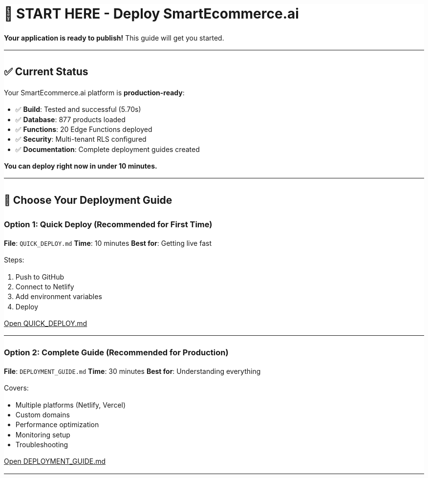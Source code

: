 # 🚀 START HERE - Deploy SmartEcommerce.ai

**Your application is ready to publish!** This guide will get you started.

---

## ✅ Current Status

Your SmartEcommerce.ai platform is **production-ready**:

- ✅ **Build**: Tested and successful (5.70s)
- ✅ **Database**: 877 products loaded
- ✅ **Functions**: 20 Edge Functions deployed
- ✅ **Security**: Multi-tenant RLS configured
- ✅ **Documentation**: Complete deployment guides created

**You can deploy right now in under 10 minutes.**

---

## 📖 Choose Your Deployment Guide

### Option 1: Quick Deploy (Recommended for First Time)

**File**: `QUICK_DEPLOY.md`
**Time**: 10 minutes
**Best for**: Getting live fast

Steps:
1. Push to GitHub
2. Connect to Netlify
3. Add environment variables
4. Deploy

[Open QUICK_DEPLOY.md](QUICK_DEPLOY.md)

---

### Option 2: Complete Guide (Recommended for Production)

**File**: `DEPLOYMENT_GUIDE.md`
**Time**: 30 minutes
**Best for**: Understanding everything

Covers:
- Multiple platforms (Netlify, Vercel)
- Custom domains
- Performance optimization
- Monitoring setup
- Troubleshooting

[Open DEPLOYMENT_GUIDE.md](DEPLOYMENT_GUIDE.md)

---
